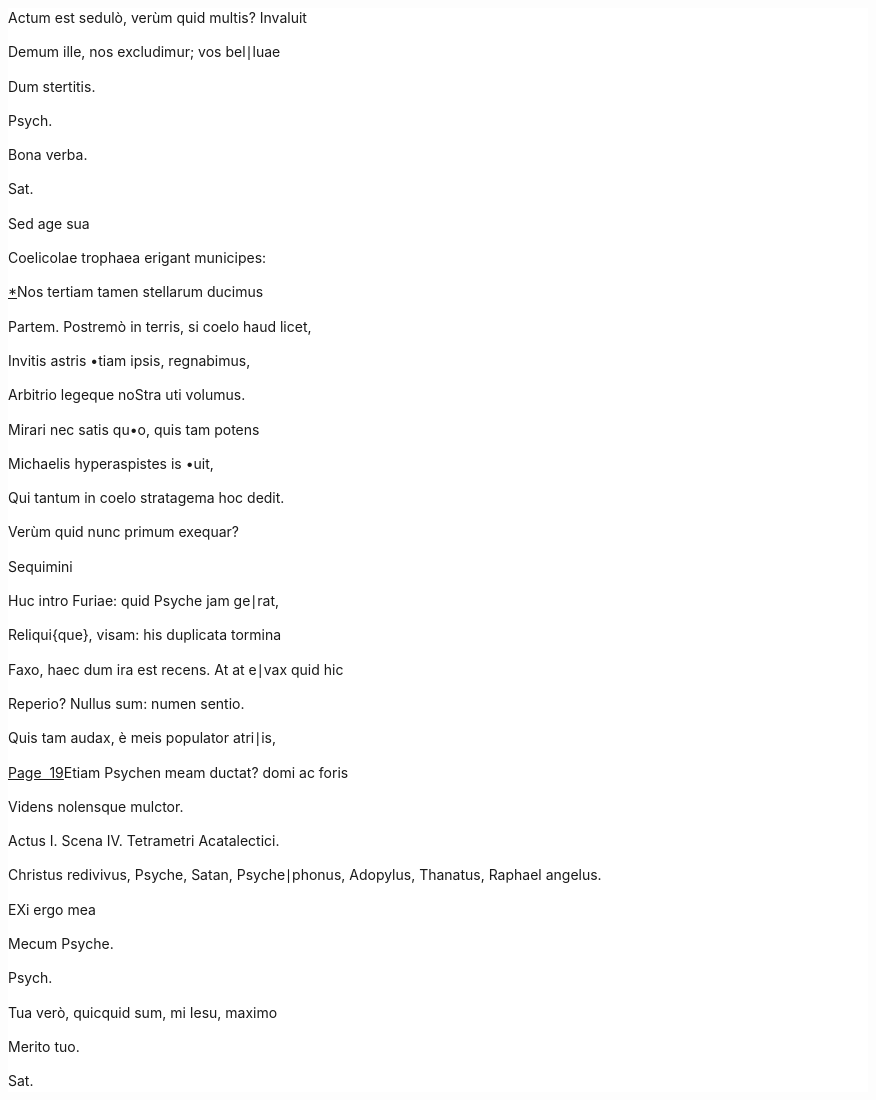 Actum est sedulò, verùm quid multis? Invaluit

Demum ille, nos excludimur; vos bel∣luae

Dum stertitis.

Psych.

Bona verba.

Sat.

Sed age sua

Coelicolae trophaea erigant municipes:

[\*](https://quod.lib.umich.edu/e/eebo/A40366.0001.001?id=DLPS21;lvl=1;note=inline;rgn=div1;view=trgt)Nos tertiam tamen stellarum ducimus

Partem. Postremò in terris, si coelo haud licet,

Invitis astris •tiam ipsis, regnabimus,

Arbitrio legeque noStra uti volumus.

Mirari nec satis qu•o, quis tam potens

Michaelis hyperaspistes is •uit,

Qui tantum in coelo stratagema hoc dedit.

Verùm quid nunc primum exequar?

Sequimini

Huc intro Furiae: quid Psyche jam ge∣rat,

Reliqui{que}, visam: his duplicata tormina

Faxo, haec dum ira est recens. At at e∣vax quid hic

Reperio? Nullus sum: numen sentio.

Quis tam audax, è meis populator atri∣is,

[Page  19](https://quod.lib.umich.edu/e/eebo/A40366.0001.001/38:7?vid=49333)Etiam Psychen meam ductat? domi ac foris

Videns nolensque mulctor.

Actus I. Scena IV. Tetrametri Acatalectici.

Christus redivivus, Psyche, Satan, Psyche∣phonus, Adopylus, Thanatus, Raphael angelus.

EXi ergo mea

Mecum Psyche.

Psych.

Tua verò, quicquid sum, mi Iesu, maximo

Merito tuo.

Sat.
